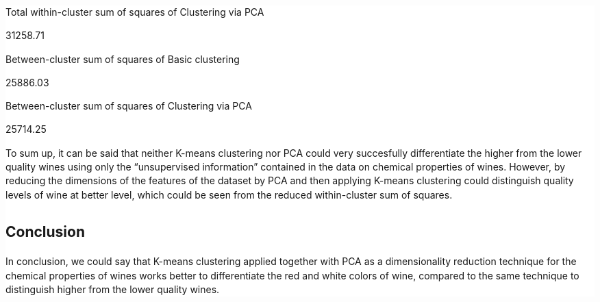 <tr>

<td style="text-align:left;">

Total within-cluster sum of squares of Clustering via PCA

</td>

<td style="text-align:right;">

31258.71

</td>

</tr>

<tr>

<td style="text-align:left;">

Between-cluster sum of squares of Basic clustering

</td>

<td style="text-align:right;">

25886.03

</td>

</tr>

<tr>

<td style="text-align:left;">

Between-cluster sum of squares of Clustering via PCA

</td>

<td style="text-align:right;">

25714.25

</td>

</tr>

</tbody>

</table>

To sum up, it can be said that neither K-means clustering nor PCA could
very succesfully differentiate the higher from the lower quality wines
using only the “unsupervised information” contained in the data on
chemical properties of wines. However, by reducing the dimensions of the
features of the dataset by PCA and then applying K-means clustering
could distinguish quality levels of wine at better level, which could be
seen from the reduced within-cluster sum of squares.

## Conclusion

In conclusion, we could say that K-means clustering applied together
with PCA as a dimensionality reduction technique for the chemical
properties of wines works better to differentiate the red and white
colors of wine, compared to the same technique to distinguish higher
from the lower quality wines.
